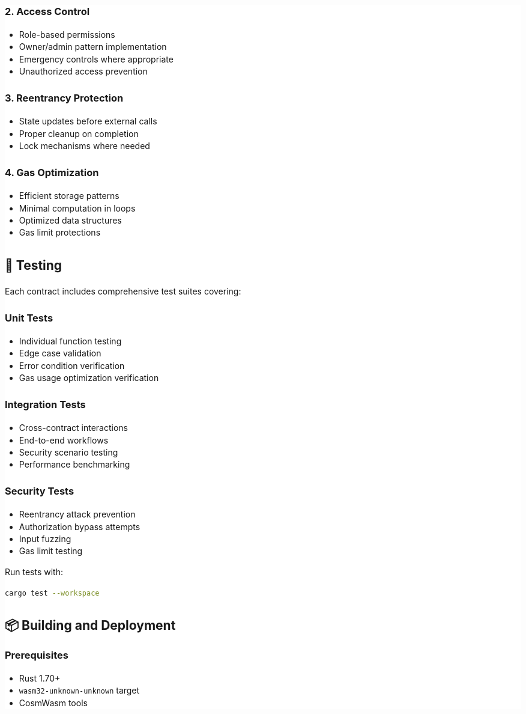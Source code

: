 ### 2. Access Control
- Role-based permissions
- Owner/admin pattern implementation
- Emergency controls where appropriate
- Unauthorized access prevention

### 3. Reentrancy Protection
- State updates before external calls
- Proper cleanup on completion
- Lock mechanisms where needed

### 4. Gas Optimization
- Efficient storage patterns
- Minimal computation in loops
- Optimized data structures
- Gas limit protections

## 🧪 Testing

Each contract includes comprehensive test suites covering:

### Unit Tests
- Individual function testing
- Edge case validation
- Error condition verification
- Gas usage optimization verification

### Integration Tests
- Cross-contract interactions
- End-to-end workflows
- Security scenario testing
- Performance benchmarking

### Security Tests
- Reentrancy attack prevention
- Authorization bypass attempts
- Input fuzzing
- Gas limit testing

Run tests with:
```bash
cargo test --workspace
```

## 📦 Building and Deployment

### Prerequisites
- Rust 1.70+
- `wasm32-unknown-unknown` target
- CosmWasm tools

